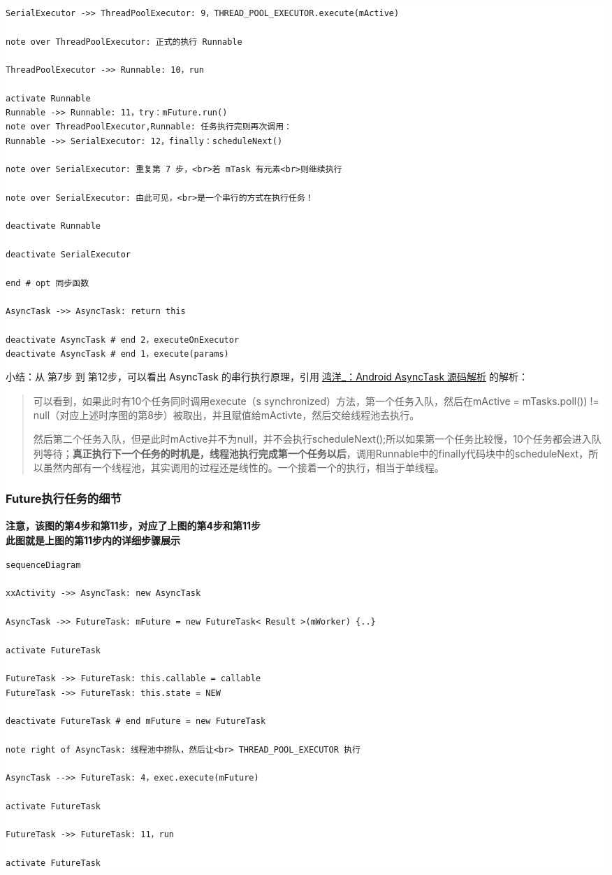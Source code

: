 ```mermaid
SerialExecutor ->> ThreadPoolExecutor: 9，THREAD_POOL_EXECUTOR.execute(mActive)

note over ThreadPoolExecutor: 正式的执行 Runnable

ThreadPoolExecutor ->> Runnable: 10，run

activate Runnable
Runnable ->> Runnable: 11，try：mFuture.run() 
note over ThreadPoolExecutor,Runnable: 任务执行完则再次调用：
Runnable ->> SerialExecutor: 12，finally：scheduleNext()

note over SerialExecutor: 重复第 7 步，<br>若 mTask 有元素<br>则继续执行

note over SerialExecutor: 由此可见，<br>是一个串行的方式在执行任务！

deactivate Runnable

deactivate SerialExecutor

end # opt 同步函数

AsyncTask ->> AsyncTask: return this

deactivate AsyncTask # end 2，executeOnExecutor
deactivate AsyncTask # end 1，execute(params)
```

小结：从 第7步 到 第12步，可以看出 AsyncTask 的串行执行原理，引用 [鸿洋_：Android AsyncTask 源码解析](https://blog.csdn.net/lmj623565791/article/details/38614699) 的解析：

> 可以看到，如果此时有10个任务同时调用execute（s synchronized）方法，第一个任务入队，然后在mActive = mTasks.poll()) != null（对应上述时序图的第8步）被取出，并且赋值给mActivte，然后交给线程池去执行。
> 
> 然后第二个任务入队，但是此时mActive并不为null，并不会执行scheduleNext();所以如果第一个任务比较慢，10个任务都会进入队列等待；**真正执行下一个任务的时机是，线程池执行完成第一个任务以后**，调用Runnable中的finally代码块中的scheduleNext，所以虽然内部有一个线程池，其实调用的过程还是线性的。一个接着一个的执行，相当于单线程。


### Future执行任务的细节

**注意，该图的第4步和第11步，对应了上图的第4步和第11步** <br>
**此图就是上图的第11步内的详细步骤展示**

```mermaid
sequenceDiagram

xxActivity ->> AsyncTask: new AsyncTask

AsyncTask ->> FutureTask: mFuture = new FutureTask< Result >(mWorker) {..}

activate FutureTask

FutureTask ->> FutureTask: this.callable = callable
FutureTask ->> FutureTask: this.state = NEW

deactivate FutureTask # end mFuture = new FutureTask

note right of AsyncTask: 线程池中排队，然后让<br> THREAD_POOL_EXECUTOR 执行

AsyncTask -->> FutureTask: 4，exec.execute(mFuture)

activate FutureTask

FutureTask ->> FutureTask: 11，run

activate FutureTask
```